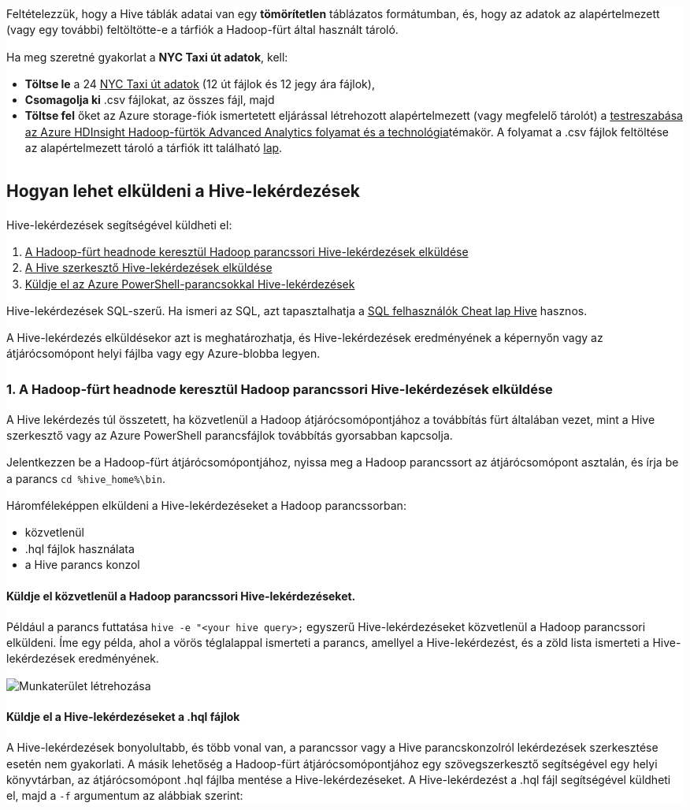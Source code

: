 Feltételezzük, hogy a Hive táblák adatai van egy **tömörítetlen** táblázatos formátumban, és, hogy az adatok az alapértelmezett (vagy egy további) feltöltötte-e a tárfiók a Hadoop-fürt által használt tároló.

Ha meg szeretné gyakorlat a **NYC Taxi út adatok**, kell:

* **Töltse le** a 24 [NYC Taxi út adatok](http://www.andresmh.com/nyctaxitrips) (12 út fájlok és 12 jegy ára fájlok),
* **Csomagolja ki** .csv fájlokat, az összes fájl, majd
* **Töltse fel** őket az Azure storage-fiók ismertetett eljárással létrehozott alapértelmezett (vagy megfelelő tárolót) a [testreszabása az Azure HDInsight Hadoop-fürtök Advanced Analytics folyamat és a technológia](customize-hadoop-cluster.md)témakör. A folyamat a .csv fájlok feltöltése az alapértelmezett tároló a tárfiók itt található [lap](hive-walkthrough.md#upload).

## <a name="submit"></a>Hogyan lehet elküldeni a Hive-lekérdezések
Hive-lekérdezések segítségével küldheti el:

1. [A Hadoop-fürt headnode keresztül Hadoop parancssori Hive-lekérdezések elküldése](#headnode)
2. [A Hive szerkesztő Hive-lekérdezések elküldése](#hive-editor)
3. [Küldje el az Azure PowerShell-parancsokkal Hive-lekérdezések](#ps)

Hive-lekérdezések SQL-szerű. Ha ismeri az SQL, azt tapasztalhatja a [SQL felhasználók Cheat lap Hive](http://hortonworks.com/wp-content/uploads/2013/05/hql_cheat_sheet.pdf) hasznos.

A Hive-lekérdezés elküldésekor azt is meghatározhatja, és Hive-lekérdezések eredményének a képernyőn vagy az átjárócsomópont helyi fájlba vagy egy Azure-blobba legyen.

### <a name="headnode"></a> 1. A Hadoop-fürt headnode keresztül Hadoop parancssori Hive-lekérdezések elküldése
A Hive lekérdezés túl összetett, ha közvetlenül a Hadoop átjárócsomópontjához a továbbítás fürt általában vezet, mint a Hive szerkesztő vagy az Azure PowerShell parancsfájlok továbbítás gyorsabban kapcsolja.

Jelentkezzen be a Hadoop-fürt átjárócsomópontjához, nyissa meg a Hadoop parancssort az átjárócsomópont asztalán, és írja be a parancs `cd %hive_home%\bin`.

Háromféleképpen elküldeni a Hive-lekérdezéseket a Hadoop parancssorban:

* közvetlenül
* .hql fájlok használata
* a Hive parancs konzol

#### <a name="submit-hive-queries-directly-in-hadoop-command-line"></a>Küldje el közvetlenül a Hadoop parancssori Hive-lekérdezéseket.
Például a parancs futtatása `hive -e "<your hive query>;` egyszerű Hive-lekérdezéseket közvetlenül a Hadoop parancssori elküldeni. Íme egy példa, ahol a vörös téglalappal ismerteti a parancs, amellyel a Hive-lekérdezést, és a zöld lista ismerteti a Hive-lekérdezések eredményének.

![Munkaterület létrehozása](./media/move-hive-tables/run-hive-queries-1.png)

#### <a name="submit-hive-queries-in-hql-files"></a>Küldje el a Hive-lekérdezéseket a .hql fájlok
A Hive-lekérdezések bonyolultabb, és több vonal van, a parancssor vagy a Hive parancskonzolról lekérdezések szerkesztése esetén nem gyakorlati. A másik lehetőség a Hadoop-fürt átjárócsomópontjához egy szövegszerkesztő segítségével egy helyi könyvtárban, az átjárócsomópont .hql fájlba mentése a Hive-lekérdezéseket. A Hive-lekérdezést a .hql fájl segítségével küldheti el, majd a `-f` argumentum az alábbiak szerint:
